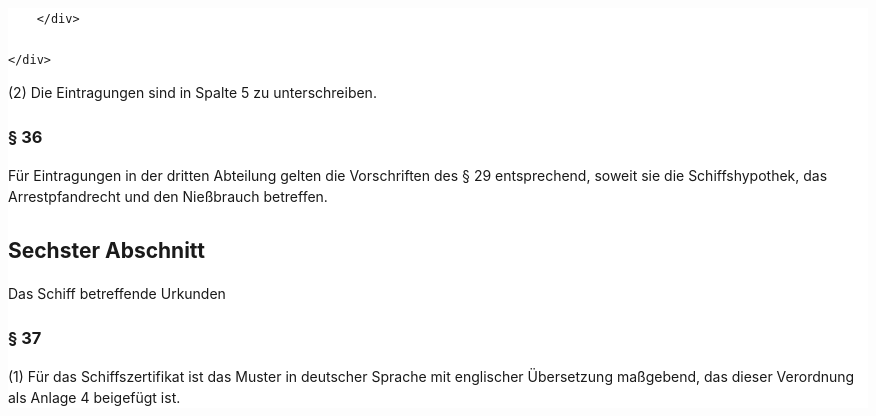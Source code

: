         </div>
    
    </div>

</div>

<div class="jurAbsatz">

(2) Die Eintragungen sind in Spalte 5 zu unterschreiben.

</div>

</div>

</div>

</div>

<span id="BJNR021690980BJNE004501307.html"></span>

### § 36  

<div>

<div class="jnhtml">

<div>

<div class="jurAbsatz">

Für Eintragungen in der dritten Abteilung gelten die Vorschriften des §
29 entsprechend, soweit sie die Schiffshypothek, das Arrestpfandrecht
und den Nießbrauch betreffen.

</div>

</div>

</div>

</div>

<span id="BJNR021690980BJNG000601307.html"></span>

## Sechster Abschnitt  
Das Schiff betreffende Urkunden

<span id="BJNR021690980BJNE004602307.html"></span>

### § 37  

<div>

<div class="jnhtml">

<div>

<div class="jurAbsatz">

(1) Für das Schiffszertifikat ist das Muster in deutscher Sprache mit
englischer Übersetzung maßgebend, das dieser Verordnung als Anlage 4
beigefügt ist.
